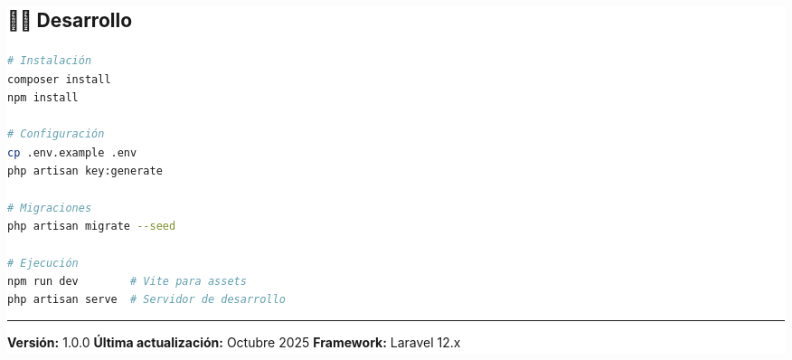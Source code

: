 
## 👨‍💻 Desarrollo

```bash
# Instalación
composer install
npm install

# Configuración
cp .env.example .env
php artisan key:generate

# Migraciones
php artisan migrate --seed

# Ejecución
npm run dev        # Vite para assets
php artisan serve  # Servidor de desarrollo
```

---

**Versión:** 1.0.0
**Última actualización:** Octubre 2025
**Framework:** Laravel 12.x

